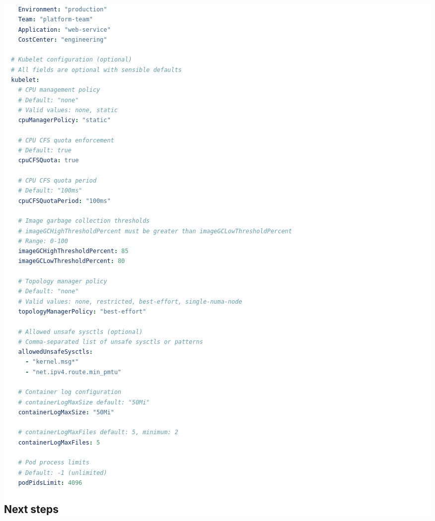 ```yaml
    Environment: "production"
    Team: "platform-team"
    Application: "web-service"
    CostCenter: "engineering"

  # Kubelet configuration (optional)
  # All fields are optional with sensible defaults
  kubelet:
    # CPU management policy
    # Default: "none"
    # Valid values: none, static
    cpuManagerPolicy: "static"

    # CPU CFS quota enforcement
    # Default: true
    cpuCFSQuota: true

    # CPU CFS quota period
    # Default: "100ms"
    cpuCFSQuotaPeriod: "100ms"

    # Image garbage collection thresholds
    # imageGCHighThresholdPercent must be greater than imageGCLowThresholdPercent
    # Range: 0-100
    imageGCHighThresholdPercent: 85
    imageGCLowThresholdPercent: 80

    # Topology manager policy
    # Default: "none"
    # Valid values: none, restricted, best-effort, single-numa-node
    topologyManagerPolicy: "best-effort"

    # Allowed unsafe sysctls (optional)
    # Comma-separated list of unsafe sysctls or patterns
    allowedUnsafeSysctls:
      - "kernel.msg*"
      - "net.ipv4.route.min_pmtu"

    # Container log configuration
    # containerLogMaxSize default: "50Mi"
    containerLogMaxSize: "50Mi"
    
    # containerLogMaxFiles default: 5, minimum: 2
    containerLogMaxFiles: 5

    # Pod process limits
    # Default: -1 (unlimited)
    podPidsLimit: 4096
```

## Next steps
